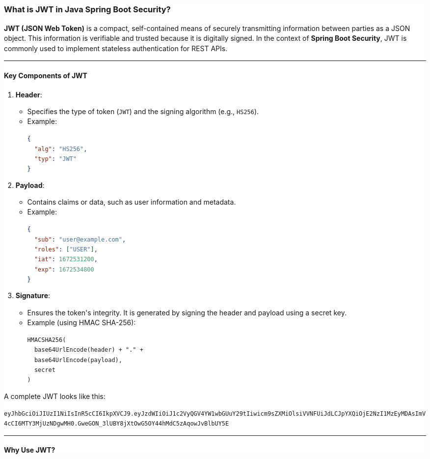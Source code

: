 ### What is JWT in Java Spring Boot Security?

**JWT (JSON Web Token)** is a compact, self-contained means of securely transmitting information between parties as a JSON object. This information is verifiable and trusted because it is digitally signed. In the context of **Spring Boot Security**, JWT is commonly used to implement stateless authentication for REST APIs.

---

#### Key Components of JWT

1. **Header**:
   - Specifies the type of token (`JWT`) and the signing algorithm (e.g., `HS256`).
   - Example:
     ```json
     {
       "alg": "HS256",
       "typ": "JWT"
     }
     ```

2. **Payload**:
   - Contains claims or data, such as user information and metadata.
   - Example:
     ```json
     {
       "sub": "user@example.com",
       "roles": ["USER"],
       "iat": 1672531200,
       "exp": 1672534800
     }
     ```

3. **Signature**:
   - Ensures the token's integrity. It is generated by signing the header and payload using a secret key.
   - Example (using HMAC SHA-256):
     ```
     HMACSHA256(
       base64UrlEncode(header) + "." +
       base64UrlEncode(payload),
       secret
     )
     ```

A complete JWT looks like this:
```
eyJhbGciOiJIUzI1NiIsInR5cCI6IkpXVCJ9.eyJzdWIiOiJ1c2VyQGV4YW1wbGUuY29tIiwicm9sZXMiOlsiVVNFUiJdLCJpYXQiOjE2NzI1MzEyMDAsImV4cCI6MTY3MjUzNDgwMH0.GweGON_3lUBY8jXtOwG5OY44hMdC5zAqowJvBlbUY5E
```

---

#### Why Use JWT?
